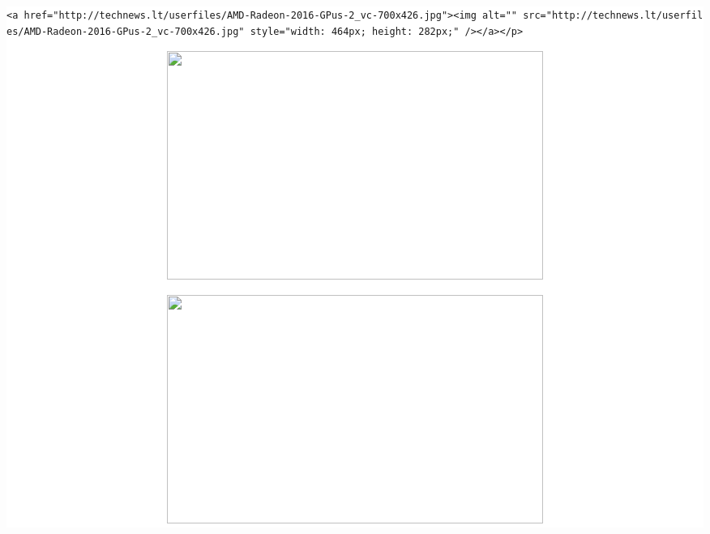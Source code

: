 	<a href="http://technews.lt/userfiles/AMD-Radeon-2016-GPus-2_vc-700x426.jpg"><img alt="" src="http://technews.lt/userfiles/AMD-Radeon-2016-GPus-2_vc-700x426.jpg" style="width: 464px; height: 282px;" /></a></p>
<p style="text-align: center;">
	<a href="http://technews.lt/userfiles/AMD-Radeon-2016-GPus-1_vc-700x426.jpg"><img alt="" src="http://technews.lt/userfiles/AMD-Radeon-2016-GPus-1_vc-700x426.jpg" style="width: 464px; height: 282px;" /></a></p>
<p style="text-align: center;">
	<a href="http://technews.lt/userfiles/Displays-with-FreeSync-over-HDMI-700x426.jpg"><img alt="" src="http://technews.lt/userfiles/Displays-with-FreeSync-over-HDMI-700x426.jpg" style="width: 464px; height: 282px;" /></a></p>
